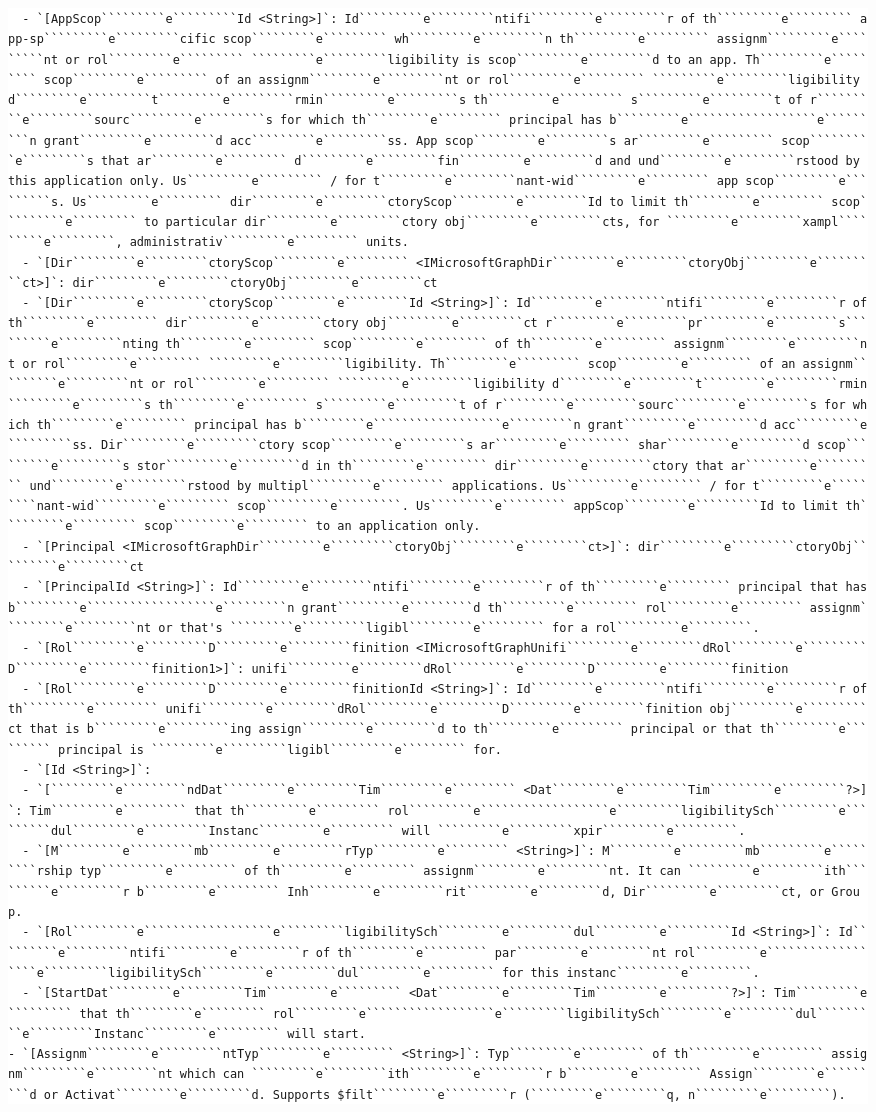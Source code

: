       - `[AppScop`````````e`````````Id <String>]`: Id`````````e`````````ntifi`````````e`````````r of th`````````e````````` app-sp`````````e`````````cific scop`````````e````````` wh`````````e`````````n th`````````e````````` assignm`````````e`````````nt or rol`````````e````````` `````````e`````````ligibility is scop`````````e`````````d to an app. Th`````````e````````` scop`````````e````````` of an assignm`````````e`````````nt or rol`````````e````````` `````````e`````````ligibility d`````````e`````````t`````````e`````````rmin`````````e`````````s th`````````e````````` s`````````e`````````t of r`````````e`````````sourc`````````e`````````s for which th`````````e````````` principal has b`````````e``````````````````e`````````n grant`````````e`````````d acc`````````e`````````ss. App scop`````````e`````````s ar`````````e````````` scop`````````e`````````s that ar`````````e````````` d`````````e`````````fin`````````e`````````d and und`````````e`````````rstood by this application only. Us`````````e````````` / for t`````````e`````````nant-wid`````````e````````` app scop`````````e`````````s. Us`````````e````````` dir`````````e`````````ctoryScop`````````e`````````Id to limit th`````````e````````` scop`````````e````````` to particular dir`````````e`````````ctory obj`````````e`````````cts, for `````````e`````````xampl`````````e`````````, administrativ`````````e````````` units.
      - `[Dir`````````e`````````ctoryScop`````````e````````` <IMicrosoftGraphDir`````````e`````````ctoryObj`````````e`````````ct>]`: dir`````````e`````````ctoryObj`````````e`````````ct
      - `[Dir`````````e`````````ctoryScop`````````e`````````Id <String>]`: Id`````````e`````````ntifi`````````e`````````r of th`````````e````````` dir`````````e`````````ctory obj`````````e`````````ct r`````````e`````````pr`````````e`````````s`````````e`````````nting th`````````e````````` scop`````````e````````` of th`````````e````````` assignm`````````e`````````nt or rol`````````e````````` `````````e`````````ligibility. Th`````````e````````` scop`````````e````````` of an assignm`````````e`````````nt or rol`````````e````````` `````````e`````````ligibility d`````````e`````````t`````````e`````````rmin`````````e`````````s th`````````e````````` s`````````e`````````t of r`````````e`````````sourc`````````e`````````s for which th`````````e````````` principal has b`````````e``````````````````e`````````n grant`````````e`````````d acc`````````e`````````ss. Dir`````````e`````````ctory scop`````````e`````````s ar`````````e````````` shar`````````e`````````d scop`````````e`````````s stor`````````e`````````d in th`````````e````````` dir`````````e`````````ctory that ar`````````e````````` und`````````e`````````rstood by multipl`````````e````````` applications. Us`````````e````````` / for t`````````e`````````nant-wid`````````e````````` scop`````````e`````````. Us`````````e````````` appScop`````````e`````````Id to limit th`````````e````````` scop`````````e````````` to an application only.
      - `[Principal <IMicrosoftGraphDir`````````e`````````ctoryObj`````````e`````````ct>]`: dir`````````e`````````ctoryObj`````````e`````````ct
      - `[PrincipalId <String>]`: Id`````````e`````````ntifi`````````e`````````r of th`````````e````````` principal that has b`````````e``````````````````e`````````n grant`````````e`````````d th`````````e````````` rol`````````e````````` assignm`````````e`````````nt or that's `````````e`````````ligibl`````````e````````` for a rol`````````e`````````.
      - `[Rol`````````e`````````D`````````e`````````finition <IMicrosoftGraphUnifi`````````e`````````dRol`````````e`````````D`````````e`````````finition1>]`: unifi`````````e`````````dRol`````````e`````````D`````````e`````````finition
      - `[Rol`````````e`````````D`````````e`````````finitionId <String>]`: Id`````````e`````````ntifi`````````e`````````r of th`````````e````````` unifi`````````e`````````dRol`````````e`````````D`````````e`````````finition obj`````````e`````````ct that is b`````````e`````````ing assign`````````e`````````d to th`````````e````````` principal or that th`````````e````````` principal is `````````e`````````ligibl`````````e````````` for.
      - `[Id <String>]`: 
      - `[`````````e`````````ndDat`````````e`````````Tim`````````e````````` <Dat`````````e`````````Tim`````````e`````````?>]`: Tim`````````e````````` that th`````````e````````` rol`````````e``````````````````e`````````ligibilitySch`````````e`````````dul`````````e`````````Instanc`````````e````````` will `````````e`````````xpir`````````e`````````.
      - `[M`````````e`````````mb`````````e`````````rTyp`````````e````````` <String>]`: M`````````e`````````mb`````````e`````````rship typ`````````e````````` of th`````````e````````` assignm`````````e`````````nt. It can `````````e`````````ith`````````e`````````r b`````````e````````` Inh`````````e`````````rit`````````e`````````d, Dir`````````e`````````ct, or Group.
      - `[Rol`````````e``````````````````e`````````ligibilitySch`````````e`````````dul`````````e`````````Id <String>]`: Id`````````e`````````ntifi`````````e`````````r of th`````````e````````` par`````````e`````````nt rol`````````e``````````````````e`````````ligibilitySch`````````e`````````dul`````````e````````` for this instanc`````````e`````````.
      - `[StartDat`````````e`````````Tim`````````e````````` <Dat`````````e`````````Tim`````````e`````````?>]`: Tim`````````e````````` that th`````````e````````` rol`````````e``````````````````e`````````ligibilitySch`````````e`````````dul`````````e`````````Instanc`````````e````````` will start.
    - `[Assignm`````````e`````````ntTyp`````````e````````` <String>]`: Typ`````````e````````` of th`````````e````````` assignm`````````e`````````nt which can `````````e`````````ith`````````e`````````r b`````````e````````` Assign`````````e`````````d or Activat`````````e`````````d. Supports $filt`````````e`````````r (`````````e`````````q, n`````````e`````````).